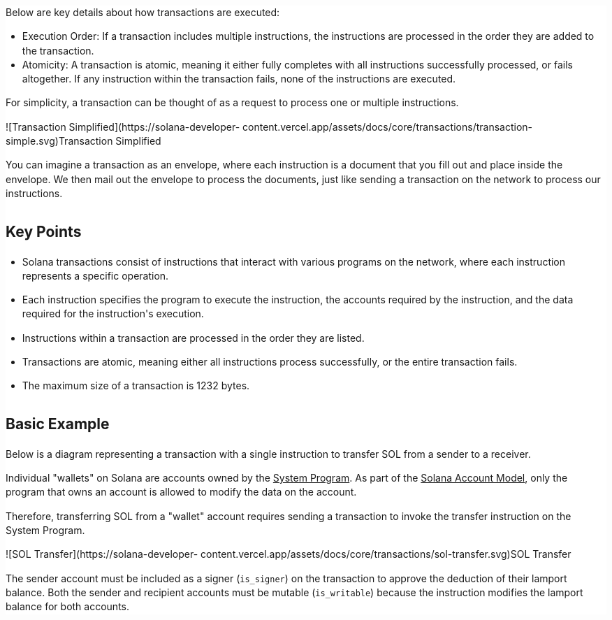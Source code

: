 Below are key details about how transactions are executed:

  * Execution Order: If a transaction includes multiple instructions, the instructions are processed in the order they are added to the transaction.
  * Atomicity: A transaction is atomic, meaning it either fully completes with all instructions successfully processed, or fails altogether. If any instruction within the transaction fails, none of the instructions are executed.

For simplicity, a transaction can be thought of as a request to process one or
multiple instructions.

![Transaction Simplified](https://solana-developer-
content.vercel.app/assets/docs/core/transactions/transaction-
simple.svg)Transaction Simplified

You can imagine a transaction as an envelope, where each instruction is a
document that you fill out and place inside the envelope. We then mail out the
envelope to process the documents, just like sending a transaction on the
network to process our instructions.

## Key Points #

  * Solana transactions consist of instructions that interact with various programs on the network, where each instruction represents a specific operation.

  * Each instruction specifies the program to execute the instruction, the accounts required by the instruction, and the data required for the instruction's execution.

  * Instructions within a transaction are processed in the order they are listed.

  * Transactions are atomic, meaning either all instructions process successfully, or the entire transaction fails.

  * The maximum size of a transaction is 1232 bytes.

## Basic Example #

Below is a diagram representing a transaction with a single instruction to
transfer SOL from a sender to a receiver.

Individual "wallets" on Solana are accounts owned by the [System
Program](/vi/docs/core/accounts#system-program). As part of the [Solana
Account Model](/vi/docs/core/accounts), only the program that owns an account
is allowed to modify the data on the account.

Therefore, transferring SOL from a "wallet" account requires sending a
transaction to invoke the transfer instruction on the System Program.

![SOL Transfer](https://solana-developer-
content.vercel.app/assets/docs/core/transactions/sol-transfer.svg)SOL Transfer

The sender account must be included as a signer (`is_signer`) on the
transaction to approve the deduction of their lamport balance. Both the sender
and recipient accounts must be mutable (`is_writable`) because the instruction
modifies the lamport balance for both accounts.
